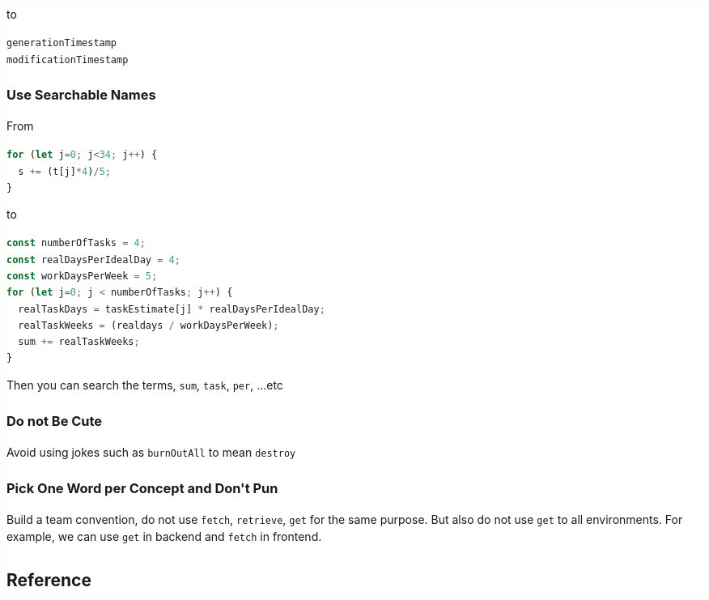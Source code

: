 to

```ruby
generationTimestamp
modificationTimestamp
```

### Use Searchable Names

From

```javascript
for (let j=0; j<34; j++) {
  s += (t[j]*4)/5;
}
```

to

```javascript
const numberOfTasks = 4;
const realDaysPerIdealDay = 4;
const workDaysPerWeek = 5;
for (let j=0; j < numberOfTasks; j++) {
  realTaskDays = taskEstimate[j] * realDaysPerIdealDay;
  realTaskWeeks = (realdays / workDaysPerWeek);
  sum += realTaskWeeks;
}
```

Then you can search the terms, `sum`, `task`, `per`, ...etc

### Do not Be Cute

Avoid using jokes such as `burnOutAll` to mean `destroy`

### Pick One Word per Concept and Don't Pun

Build a team convention, do not use `fetch`, `retrieve`, `get` for the same purpose. But also do not use `get` to all environments. For example, we can use `get` in backend and `fetch` in frontend.

## Reference
